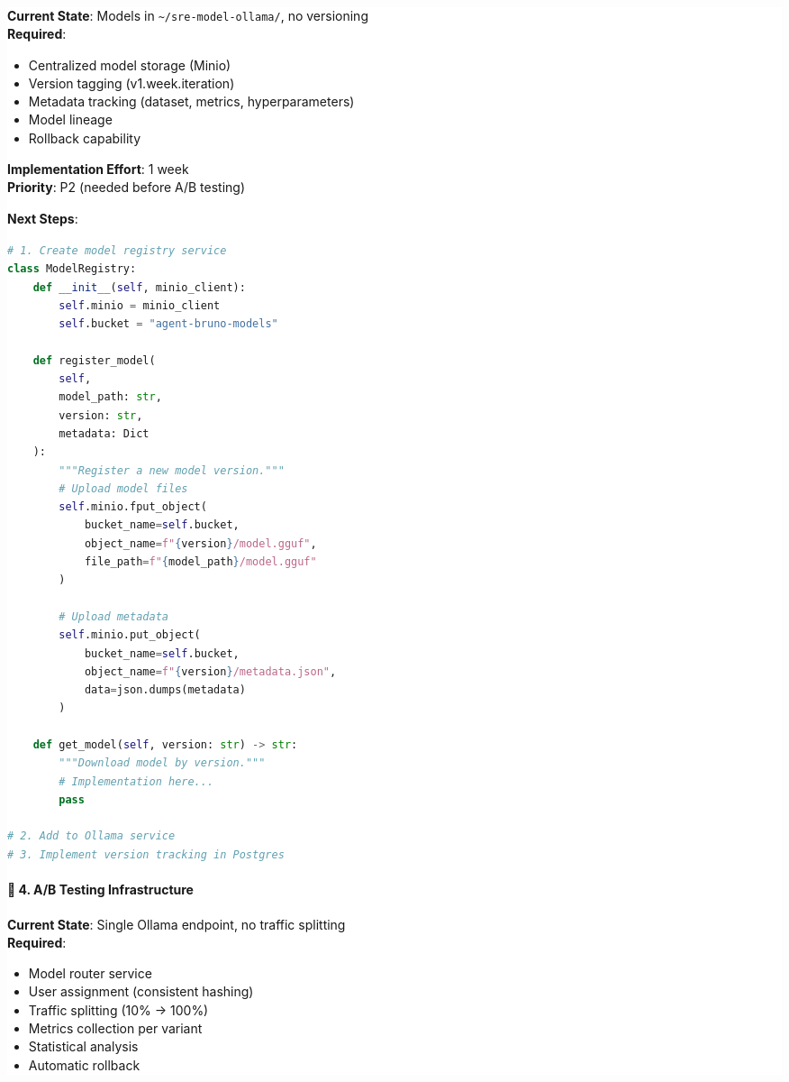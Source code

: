 **Current State**: Models in `~/sre-model-ollama/`, no versioning  
**Required**:
- Centralized model storage (Minio)
- Version tagging (v1.week.iteration)
- Metadata tracking (dataset, metrics, hyperparameters)
- Model lineage
- Rollback capability

**Implementation Effort**: 1 week  
**Priority**: P2 (needed before A/B testing)

**Next Steps**:
```python
# 1. Create model registry service
class ModelRegistry:
    def __init__(self, minio_client):
        self.minio = minio_client
        self.bucket = "agent-bruno-models"
    
    def register_model(
        self,
        model_path: str,
        version: str,
        metadata: Dict
    ):
        """Register a new model version."""
        # Upload model files
        self.minio.fput_object(
            bucket_name=self.bucket,
            object_name=f"{version}/model.gguf",
            file_path=f"{model_path}/model.gguf"
        )
        
        # Upload metadata
        self.minio.put_object(
            bucket_name=self.bucket,
            object_name=f"{version}/metadata.json",
            data=json.dumps(metadata)
        )
    
    def get_model(self, version: str) -> str:
        """Download model by version."""
        # Implementation here...
        pass

# 2. Add to Ollama service
# 3. Implement version tracking in Postgres
```

#### 🔴 4. A/B Testing Infrastructure

**Current State**: Single Ollama endpoint, no traffic splitting  
**Required**:
- Model router service
- User assignment (consistent hashing)
- Traffic splitting (10% → 100%)
- Metrics collection per variant
- Statistical analysis
- Automatic rollback
